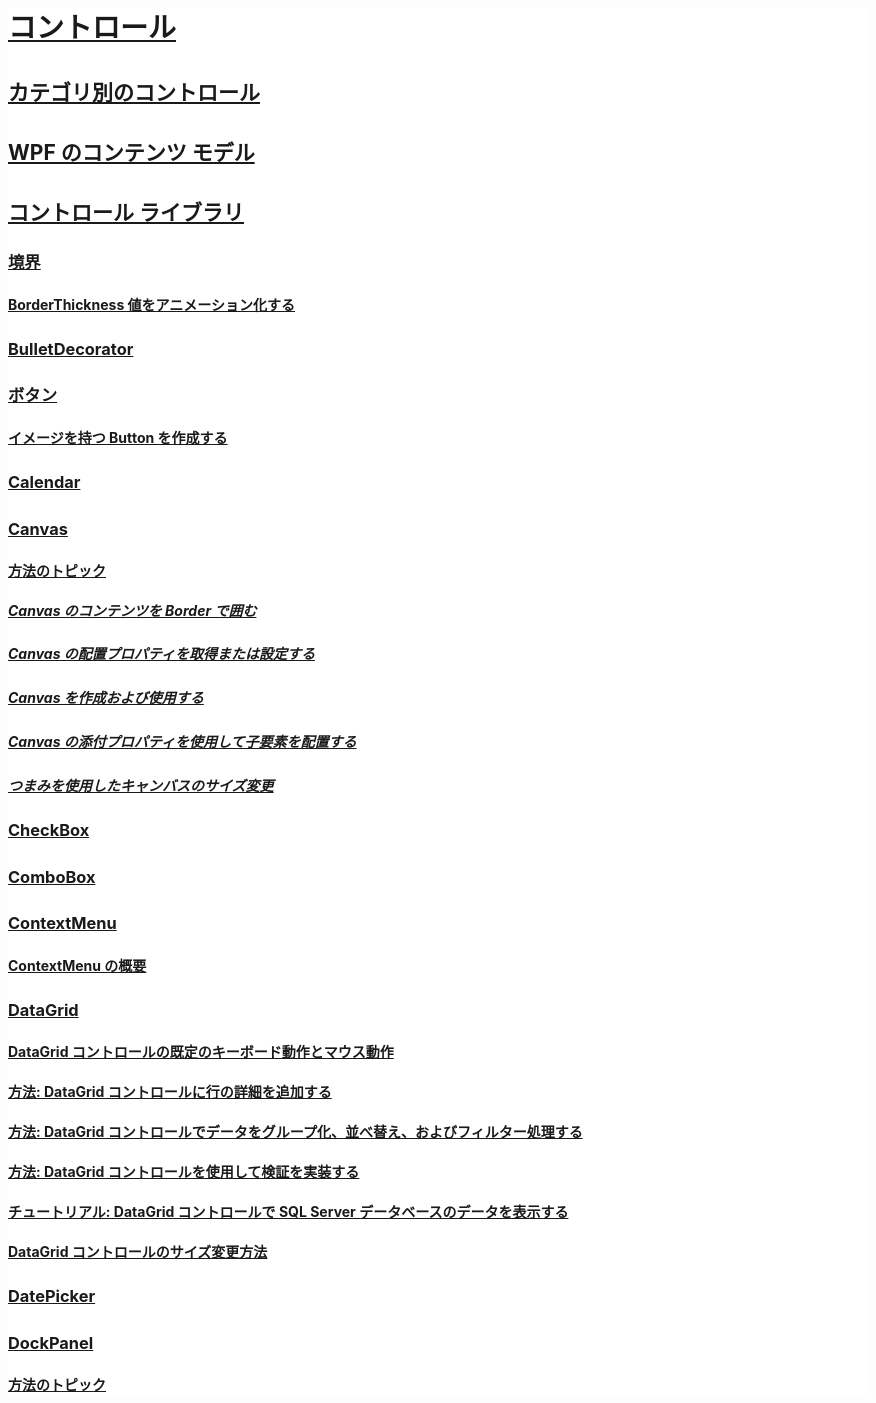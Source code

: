 # [コントロール](index.md)
## [カテゴリ別のコントロール](controls-by-category.md)
## [WPF のコンテンツ モデル](wpf-content-model.md)
## [コントロール ライブラリ](control-library.md)
### [境界](border.md)
#### [BorderThickness 値をアニメーション化する](how-to-animate-a-borderthickness-value.md)
### [BulletDecorator](bulletdecorator.md)
### [ボタン](button.md)
#### [イメージを持つ Button を作成する](how-to-create-a-button-that-has-an-image.md)
### [Calendar](calendar.md)
### [Canvas](canvas.md)
#### [方法のトピック](canvas-how-to-topics.md)
##### [Canvas のコンテンツを Border で囲む](how-to-wrap-a-border-around-the-content-of-a-canvas.md)
##### [Canvas の配置プロパティを取得または設定する](how-to-get-or-set-canvas-positioning-properties.md)
##### [Canvas を作成および使用する](how-to-create-and-use-a-canvas.md)
##### [Canvas の添付プロパティを使用して子要素を配置する](how-to-use-the-attached-properties-of-canvas-to-position-child-elements.md)
##### [つまみを使用したキャンバスのサイズ変更](how-to-resize-a-canvas-by-using-a-thumb.md)
### [CheckBox](checkbox.md)
### [ComboBox](combobox.md)
### [ContextMenu](contextmenu.md)
#### [ContextMenu の概要](contextmenu-overview.md)
### [DataGrid](datagrid.md)
#### [DataGrid コントロールの既定のキーボード動作とマウス動作](default-keyboard-and-mouse-behavior-in-the-datagrid-control.md)
#### [方法: DataGrid コントロールに行の詳細を追加する](how-to-add-row-details-to-a-datagrid-control.md)
#### [方法: DataGrid コントロールでデータをグループ化、並べ替え、およびフィルター処理する](how-to-group-sort-and-filter-data-in-the-datagrid-control.md)
#### [方法: DataGrid コントロールを使用して検証を実装する](how-to-implement-validation-with-the-datagrid-control.md)
#### [チュートリアル: DataGrid コントロールで SQL Server データベースのデータを表示する](walkthrough-display-data-from-a-sql-server-database-in-a-datagrid-control.md)
#### [DataGrid コントロールのサイズ変更方法](sizing-options-in-the-datagrid-control.md)
### [DatePicker](datepicker.md)
### [DockPanel](dockpanel.md)
#### [方法のトピック](dockpanel-how-to-topics.md)
